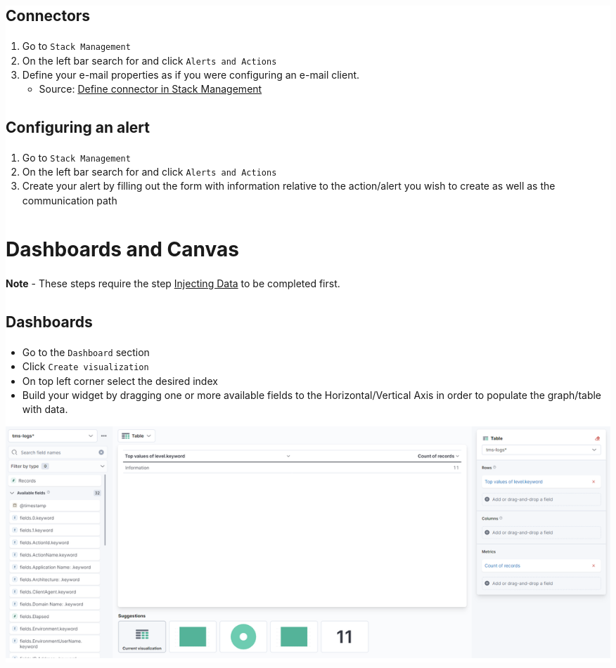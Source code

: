 
## Connectors
1. Go to `Stack Management`
2. On the left bar search for and click `Alerts and Actions`
3. Define your e-mail properties as if you were configuring an e-mail client.
    - Source: [Define connector in Stack Management](https://www.elastic.co/guide/en/kibana/master/email-action-type.html#define-email-ui)

## Configuring an alert
1. Go to `Stack Management`
2. On the left bar search for and click `Alerts and Actions`
3. Create your alert by filling out the form with information relative to the action/alert you wish to create as well as the communication path

# Dashboards and Canvas
**Note** - These steps require the step [Injecting Data](#ingesting-data) to be completed first.

## Dashboards
- Go to the `Dashboard` section
- Click `Create visualization`
- On top left corner select the desired index
- Build your widget by dragging one or more available fields to the Horizontal/Vertical Axis in order to populate the graph/table with data.

![Dashboard](./img/dashboard2.png)
